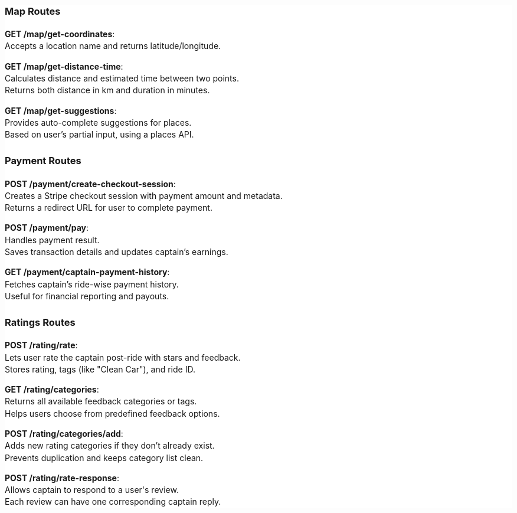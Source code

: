 ### Map Routes
**GET /map/get-coordinates**:  
Accepts a location name and returns latitude/longitude.

**GET /map/get-distance-time**:  
Calculates distance and estimated time between two points.  
Returns both distance in km and duration in minutes.

**GET /map/get-suggestions**:  
Provides auto-complete suggestions for places.  
Based on user’s partial input, using a places API.

### Payment Routes
**POST /payment/create-checkout-session**:  
Creates a Stripe checkout session with payment amount and metadata.  
Returns a redirect URL for user to complete payment.

**POST /payment/pay**:  
Handles payment result.  
Saves transaction details and updates captain’s earnings.

**GET /payment/captain-payment-history**:  
Fetches captain’s ride-wise payment history.  
Useful for financial reporting and payouts.

### Ratings Routes
**POST /rating/rate**:  
Lets user rate the captain post-ride with stars and feedback.  
Stores rating, tags (like "Clean Car"), and ride ID.

**GET /rating/categories**:  
Returns all available feedback categories or tags.  
Helps users choose from predefined feedback options.

**POST /rating/categories/add**:  
Adds new rating categories if they don’t already exist.  
Prevents duplication and keeps category list clean.

**POST /rating/rate-response**:  
Allows captain to respond to a user's review.  
Each review can have one corresponding captain reply.
